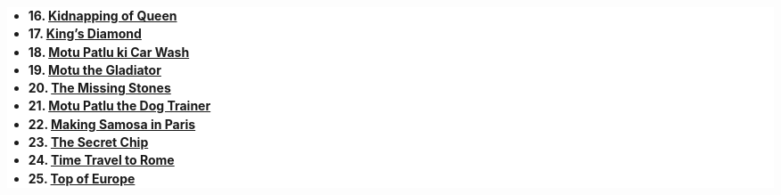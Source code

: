- **16\. [Kidnapping of Queen](https://drive.google.com/file/d/10q2gJkf9QOFXo7CqnjRoa8dlRbOykIyY/view?usp=sharing)**
- **17\. [King’s Diamond](https://drive.google.com/file/d/1M_U6jMINpnv-bqgkpC_CbBACnmmNyBAF/view?usp=sharing)**
- **18\. [Motu Patlu ki Car Wash](https://drive.google.com/file/d/1x7xmDFHtFfn_GcW99L1REMoTQL9Q7I1H/view?usp=sharing)**
- **19\. [Motu the Gladiator](https://drive.google.com/file/d/10ZrD8ra60-fYqgmKWhRUj8IjjGOkHmdj/view?usp=sharing)**
- **20\. [The Missing Stones](https://drive.google.com/file/d/1TjXqg0-0xBBtpFzYxq5u5JPEWtGlvC_6/view?usp=sharing)**
- **21\. [Motu Patlu the Dog Trainer](https://drive.google.com/file/d/1x_n8fJ5si3mjxDvKq_mpUyXzz5a4Onzm/view?usp=sharing)**
- **22\. [Making Samosa in Paris](https://drive.google.com/file/d/1xszqfsGheEYTKxc1kuGMyJu6BqGCSU_P/view?usp=sharing)**
- **23\. [The Secret Chip](https://drive.google.com/file/d/1PPmk9_NVlMYWcpzfdW9f4LNSJ7KhHpB7/view?usp=sharing)**
- **24\. [Time Travel to Rome](https://drive.google.com/file/d/1ePBric1dClUvvw9mVN10dKnALJG7EiEL/view?usp=sharing)**
- **25\. [Top of Europe](https://drive.google.com/file/d/1lt_7yBcIp6SgpvTsGmbFzjHw01i37on8/view?usp=sharing)**
